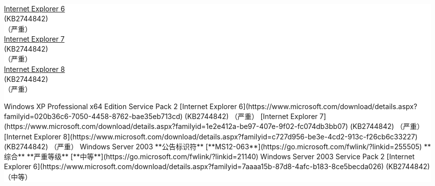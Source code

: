 [Internet Explorer 6](https://www.microsoft.com/download/details.aspx?familyid=967c9ef3-db48-4c2f-9a67-87851fd54962)  
(KB2744842)  
（严重）  
[Internet Explorer 7](https://www.microsoft.com/download/details.aspx?familyid=6ba78d4c-3657-4963-b2da-7a3763c6b5c9)  
(KB2744842)  
（严重）  
[Internet Explorer 8](https://www.microsoft.com/download/details.aspx?familyid=ac71ffe3-f077-4753-a238-47a2e9623363)  
(KB2744842)  
（严重）
</td>
</tr>
<tr class="alternateRow">
<td style="border:1px solid black;">
Windows XP Professional x64 Edition Service Pack 2
</td>
<td style="border:1px solid black;">
[Internet Explorer 6](https://www.microsoft.com/download/details.aspx?familyid=020b36c6-7050-4458-8762-bae35eb713cd)  
(KB2744842)  
（严重）  
[Internet Explorer 7](https://www.microsoft.com/download/details.aspx?familyid=1e2e412a-be97-407e-9f02-fc074db3bb07)  
(KB2744842)  
（严重）  
[Internet Explorer 8](https://www.microsoft.com/download/details.aspx?familyid=c727d956-be3e-4cd2-913c-f26cb6c33227)  
(KB2744842)  
（严重）
</td>
</tr>
<tr>
<th colspan="2" style="border:1px solid black;">
Windows Server 2003
</th>
</tr>
<tr>
<td style="border:1px solid black;">
**公告标识符**
</td>
<td style="border:1px solid black;">
[**MS12-063**](https://go.microsoft.com/fwlink/?linkid=255505)
</td>
</tr>
<tr class="alternateRow">
<td style="border:1px solid black;">
**综合** **严重等级**
</td>
<td style="border:1px solid black;">
[**中等**](https://go.microsoft.com/fwlink/?linkid=21140)
</td>
</tr>
<tr>
<td style="border:1px solid black;">
Windows Server 2003 Service Pack 2
</td>
<td style="border:1px solid black;">
[Internet Explorer 6](https://www.microsoft.com/download/details.aspx?familyid=7aaaa15b-87d8-4afc-b183-8ce5becda026)  
(KB2744842)  
（中等）  